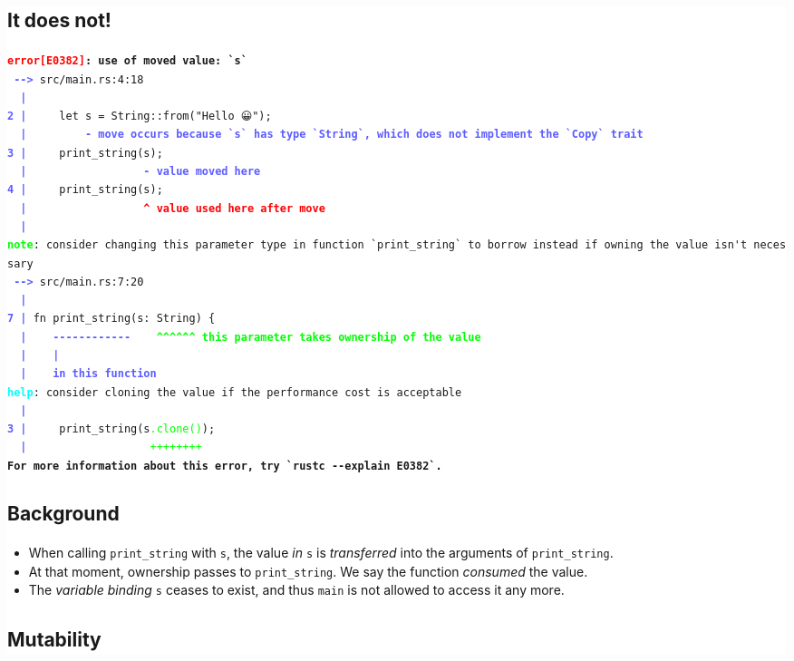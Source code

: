 ## It does not!

<pre><code data-trim data-noescape><span style="color:#FF0000"><b>error[E0382]</b></span><b>: use of moved value: `s`</b>
 <span style="color:#5C5CFF"><b>--&gt; </b></span>src/main.rs:4:18
  <span style="color:#5C5CFF"><b>|</b></span>
<span style="color:#5C5CFF"><b>2</b></span> <span style="color:#5C5CFF"><b>|</b></span>     let s = String::from(&quot;Hello 😀&quot;);
  <span style="color:#5C5CFF"><b>|</b></span>         <span style="color:#5C5CFF"><b>-</b></span> <span style="color:#5C5CFF"><b>move occurs because `s` has type `String`, which does not implement the `Copy` trait</b></span>
<span style="color:#5C5CFF"><b>3</b></span> <span style="color:#5C5CFF"><b>|</b></span>     print_string(s);
  <span style="color:#5C5CFF"><b>|</b></span>                  <span style="color:#5C5CFF"><b>-</b></span> <span style="color:#5C5CFF"><b>value moved here</b></span>
<span style="color:#5C5CFF"><b>4</b></span> <span style="color:#5C5CFF"><b>|</b></span>     print_string(s);
  <span style="color:#5C5CFF"><b>|</b></span>                  <span style="color:#FF0000"><b>^</b></span> <span style="color:#FF0000"><b>value used here after move</b></span>
  <span style="color:#5C5CFF"><b>|</b></span>
<span style="color:#00FF00"><b>note</b></span>: consider changing this parameter type in function `print_string` to borrow instead if owning the value isn&apos;t necessary
 <span style="color:#5C5CFF"><b>--&gt; </b></span>src/main.rs:7:20
  <span style="color:#5C5CFF"><b>|</b></span>
<span style="color:#5C5CFF"><b>7</b></span> <span style="color:#5C5CFF"><b>|</b></span> fn print_string(s: String) {
  <span style="color:#5C5CFF"><b>|</b></span>    <span style="color:#5C5CFF"><b>------------</b></span>    <span style="color:#00FF00"><b>^^^^^^</b></span> <span style="color:#00FF00"><b>this parameter takes ownership of the value</b></span>
  <span style="color:#5C5CFF"><b>|</b></span>    <span style="color:#5C5CFF"><b>|</b></span>
  <span style="color:#5C5CFF"><b>|</b></span>    <span style="color:#5C5CFF"><b>in this function</b></span>
<span style="color:#00FFFF"><b>help</b></span>: consider cloning the value if the performance cost is acceptable
  <span style="color:#5C5CFF"><b>|</b></span>
<span style="color:#5C5CFF"><b>3</b></span> <span style="color:#5C5CFF"><b>| </b></span>    print_string(s<span style="color:#00FF00">.clone()</span>);
  <span style="color:#5C5CFF"><b>|</b></span>                   <span style="color:#00FF00">++++++++</span>
<b>For more information about this error, try `rustc --explain E0382`.</b>
</code></pre>

## Background

* When calling `print_string` with `s`, the value *in* `s` is *transferred* into the arguments of `print_string`.
* At that moment, ownership passes to `print_string`. We say the function *consumed* the value.
* The *variable binding* `s` ceases to exist, and thus `main` is not allowed to access it any more.

## Mutability
